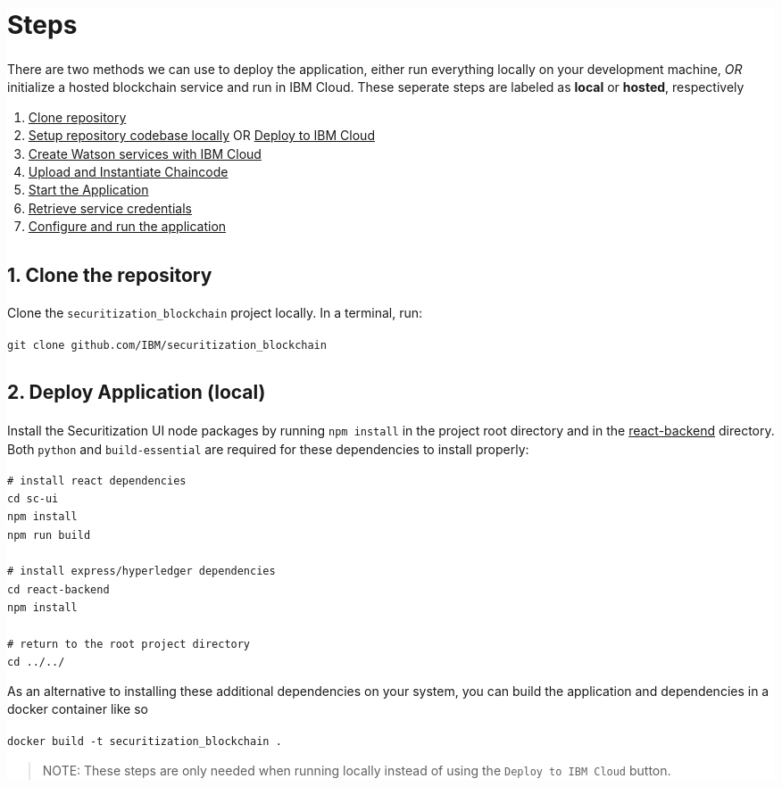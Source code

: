 



# Steps
There are two methods we can use to deploy the application, either run everything locally on your development machine, *OR* initialize a hosted blockchain service and run in IBM Cloud. These seperate steps are labeled as **local** or **hosted**, respectively
1. [Clone repository](#1-clone-the-repository)
2. [Setup repository codebase locally](#2-deploy-application-locally) OR [Deploy to IBM Cloud](#2-deploy-application-to-ibm-cloud)
3. [Create Watson services with IBM Cloud](#3-create-services)
4. [Upload and Instantiate Chaincode](#4-upload-and-instantiate-chaincode)
5. [Start the Application](#5-run-the-application)
6. [Retrieve service credentials](#6-obtain-service-credentials)
7. [Configure and run the application](#7-ui-configuration)

## 1. Clone the repository

Clone the `securitization_blockchain` project locally. In a terminal, run:

```
git clone github.com/IBM/securitization_blockchain
```

## 2. Deploy Application (**local**)
Install the Securitization UI node packages by running `npm install` in the project root directory and in the [react-backend](sc-ui/react-backend) directory. Both `python` and `build-essential` are required for these dependencies to install properly:
```
# install react dependencies
cd sc-ui
npm install
npm run build

# install express/hyperledger dependencies
cd react-backend
npm install

# return to the root project directory
cd ../../
```

As an alternative to installing these additional dependencies on your system, you can build the application and dependencies in a docker container like so
```
docker build -t securitization_blockchain .
```





> NOTE: These steps are only needed when running locally instead of using the ``Deploy to IBM Cloud`` button.
